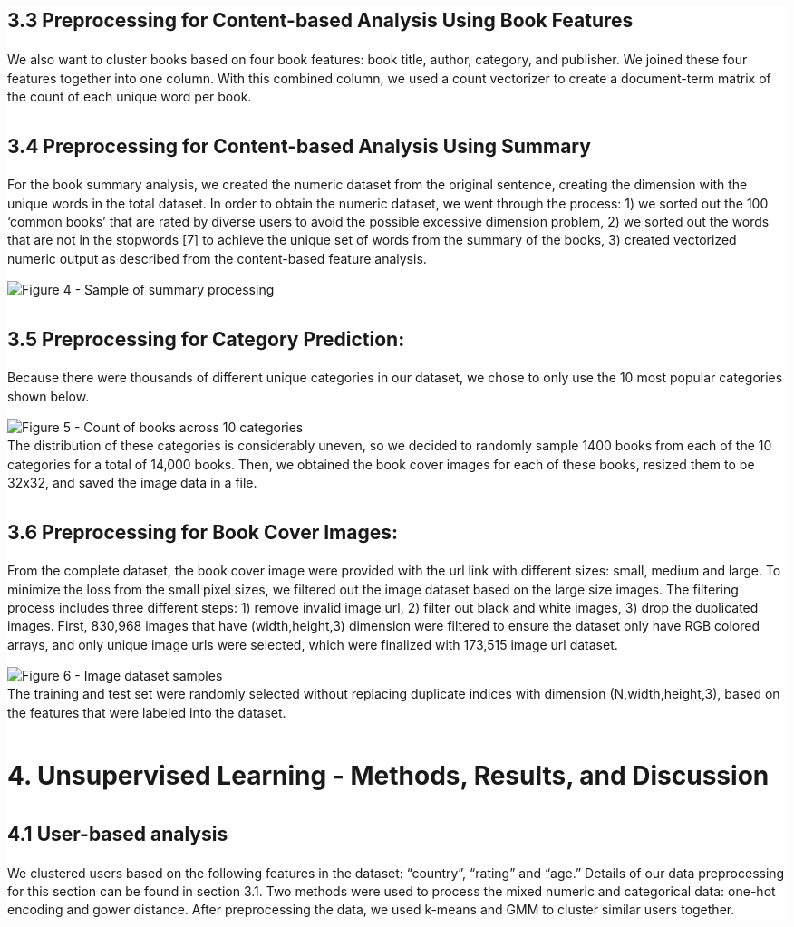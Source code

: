 ## 3.3 Preprocessing for Content-based Analysis Using Book Features
We also want to cluster books based on four book features: book title, author, category, and publisher. We joined these four features together into one column. With this combined column, we used a count vectorizer to create a document-term matrix of the count of each unique word per book.

## 3.4 Preprocessing for Content-based Analysis Using Summary
For the book summary analysis, we created the numeric dataset from the original sentence, creating the dimension with the unique words in the total dataset. In order to obtain the numeric dataset, we went through the process: 1) we sorted out the 100 ‘common books’ that are rated by diverse users to avoid the possible excessive dimension problem, 2) we sorted out the words that are not in the stopwords [7] to achieve the unique set of words from the summary of the books, 3) created vectorized numeric output as described from the content-based feature analysis.

![Figure 4 - Sample of summary processing](/images/fig4.png) 

## 3.5 Preprocessing for Category Prediction:
Because there were thousands of different unique categories in our dataset, we chose to only use the 10 most popular categories shown below.

![Figure 5 - Count of books across 10 categories](/images/fig5.png)  
The distribution of these categories is considerably uneven, so we decided to randomly sample 1400 books from each of the 10 categories for a total of 14,000 books. Then, we obtained the book cover images for each of these books, resized them to be 32x32, and saved the image data in a file.

## 3.6 Preprocessing for Book Cover Images:
From the complete dataset, the book cover image were provided with the url link with different sizes: small, medium and large. To minimize the loss from the small pixel sizes, we filtered out the image dataset based on the large size images. The filtering process includes three different steps: 1) remove invalid image url, 2) filter out black and white images, 3) drop the duplicated images. First, 830,968 images that have (width,height,3) dimension were filtered to ensure the dataset only have RGB colored arrays, and only unique image urls were selected, which were finalized with 173,515 image url dataset.

![Figure 6 - Image dataset samples](/images/fig6.png)  
The training and test set were randomly selected without replacing duplicate indices with dimension (N,width,height,3), based on the features that were labeled into the dataset.


# 4. Unsupervised Learning - Methods, Results, and Discussion
## 4.1 User-based analysis
We clustered users based on the following features in the dataset: “country”, “rating” and “age.” Details of our data preprocessing for this section can be found in section 3.1. Two methods were used to process the mixed numeric and categorical data: one-hot encoding and gower distance. After preprocessing the data, we used k-means and GMM to cluster similar users together.

